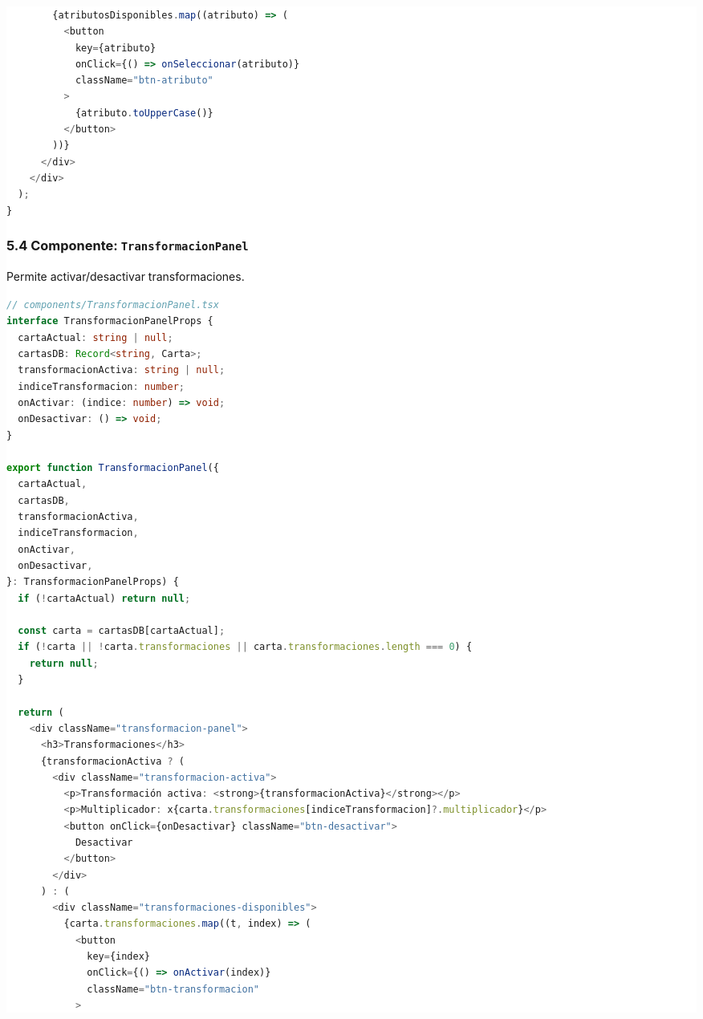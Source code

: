 ```typescript
        {atributosDisponibles.map((atributo) => (
          <button
            key={atributo}
            onClick={() => onSeleccionar(atributo)}
            className="btn-atributo"
          >
            {atributo.toUpperCase()}
          </button>
        ))}
      </div>
    </div>
  );
}
```

### 5.4 Componente: `TransformacionPanel`

Permite activar/desactivar transformaciones.

```typescript
// components/TransformacionPanel.tsx
interface TransformacionPanelProps {
  cartaActual: string | null;
  cartasDB: Record<string, Carta>;
  transformacionActiva: string | null;
  indiceTransformacion: number;
  onActivar: (indice: number) => void;
  onDesactivar: () => void;
}

export function TransformacionPanel({
  cartaActual,
  cartasDB,
  transformacionActiva,
  indiceTransformacion,
  onActivar,
  onDesactivar,
}: TransformacionPanelProps) {
  if (!cartaActual) return null;

  const carta = cartasDB[cartaActual];
  if (!carta || !carta.transformaciones || carta.transformaciones.length === 0) {
    return null;
  }

  return (
    <div className="transformacion-panel">
      <h3>Transformaciones</h3>
      {transformacionActiva ? (
        <div className="transformacion-activa">
          <p>Transformación activa: <strong>{transformacionActiva}</strong></p>
          <p>Multiplicador: x{carta.transformaciones[indiceTransformacion]?.multiplicador}</p>
          <button onClick={onDesactivar} className="btn-desactivar">
            Desactivar
          </button>
        </div>
      ) : (
        <div className="transformaciones-disponibles">
          {carta.transformaciones.map((t, index) => (
            <button
              key={index}
              onClick={() => onActivar(index)}
              className="btn-transformacion"
            >
```